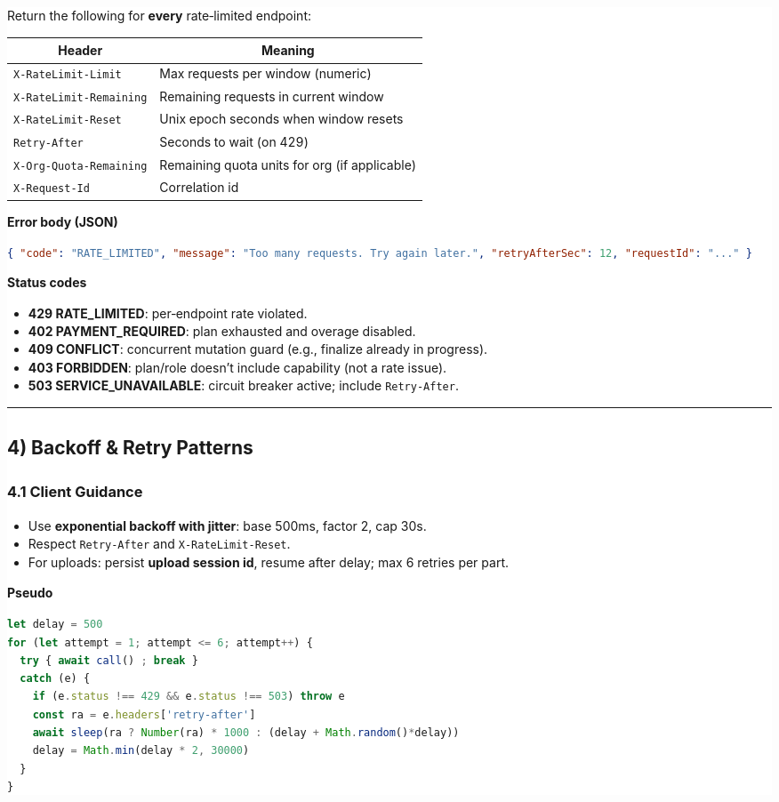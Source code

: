 Return the following for **every** rate‑limited endpoint:

| Header                  | Meaning                                       |
| ----------------------- | --------------------------------------------- |
| `X-RateLimit-Limit`     | Max requests per window (numeric)             |
| `X-RateLimit-Remaining` | Remaining requests in current window          |
| `X-RateLimit-Reset`     | Unix epoch seconds when window resets         |
| `Retry-After`           | Seconds to wait (on 429)                      |
| `X-Org-Quota-Remaining` | Remaining quota units for org (if applicable) |
| `X-Request-Id`          | Correlation id                                |

**Error body (JSON)**

```json
{ "code": "RATE_LIMITED", "message": "Too many requests. Try again later.", "retryAfterSec": 12, "requestId": "..." }
```

**Status codes**

* **429 RATE_LIMITED**: per‑endpoint rate violated.
* **402 PAYMENT_REQUIRED**: plan exhausted and overage disabled.
* **409 CONFLICT**: concurrent mutation guard (e.g., finalize already in progress).
* **403 FORBIDDEN**: plan/role doesn’t include capability (not a rate issue).
* **503 SERVICE_UNAVAILABLE**: circuit breaker active; include `Retry-After`.

---

## 4) Backoff & Retry Patterns

### 4.1 Client Guidance

* Use **exponential backoff with jitter**: base 500ms, factor 2, cap 30s.
* Respect `Retry-After` and `X-RateLimit-Reset`.
* For uploads: persist **upload session id**, resume after delay; max 6 retries per part.

**Pseudo**

```ts
let delay = 500
for (let attempt = 1; attempt <= 6; attempt++) {
  try { await call() ; break }
  catch (e) {
    if (e.status !== 429 && e.status !== 503) throw e
    const ra = e.headers['retry-after']
    await sleep(ra ? Number(ra) * 1000 : (delay + Math.random()*delay))
    delay = Math.min(delay * 2, 30000)
  }
}
```
